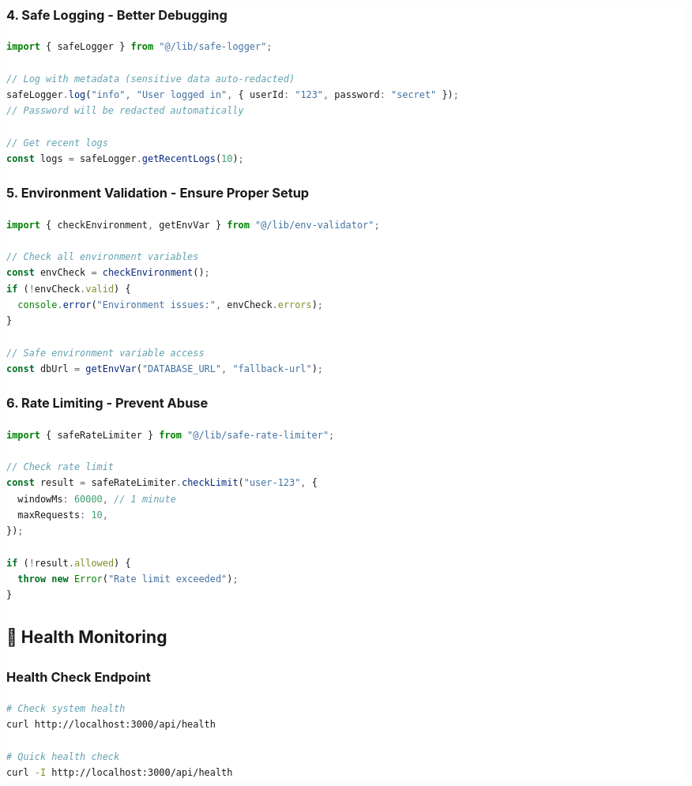 ### 4. **Safe Logging** - Better Debugging

```typescript
import { safeLogger } from "@/lib/safe-logger";

// Log with metadata (sensitive data auto-redacted)
safeLogger.log("info", "User logged in", { userId: "123", password: "secret" });
// Password will be redacted automatically

// Get recent logs
const logs = safeLogger.getRecentLogs(10);
```

### 5. **Environment Validation** - Ensure Proper Setup

```typescript
import { checkEnvironment, getEnvVar } from "@/lib/env-validator";

// Check all environment variables
const envCheck = checkEnvironment();
if (!envCheck.valid) {
  console.error("Environment issues:", envCheck.errors);
}

// Safe environment variable access
const dbUrl = getEnvVar("DATABASE_URL", "fallback-url");
```

### 6. **Rate Limiting** - Prevent Abuse

```typescript
import { safeRateLimiter } from "@/lib/safe-rate-limiter";

// Check rate limit
const result = safeRateLimiter.checkLimit("user-123", {
  windowMs: 60000, // 1 minute
  maxRequests: 10,
});

if (!result.allowed) {
  throw new Error("Rate limit exceeded");
}
```

## 🏥 **Health Monitoring**

### Health Check Endpoint

```bash
# Check system health
curl http://localhost:3000/api/health

# Quick health check
curl -I http://localhost:3000/api/health
```
